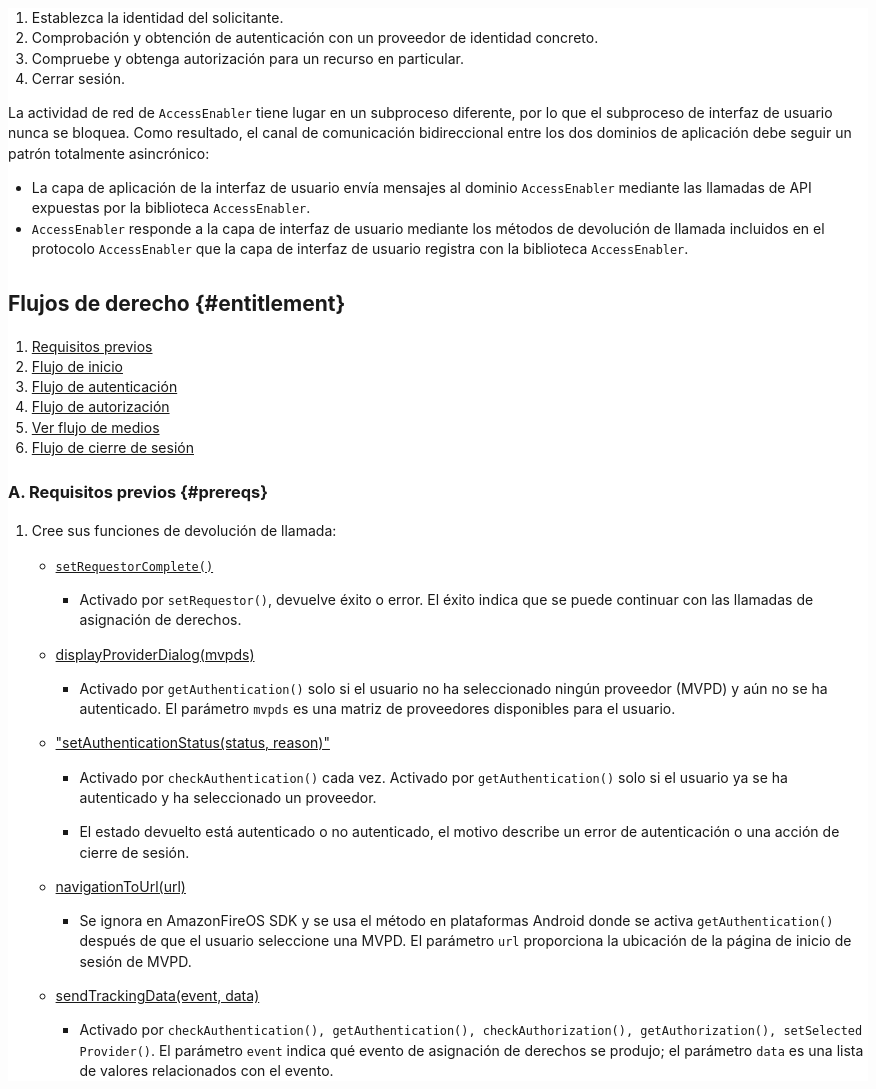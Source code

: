 1. Establezca la identidad del solicitante.
1. Comprobación y obtención de autenticación con un proveedor de identidad concreto.
1. Compruebe y obtenga autorización para un recurso en particular.
1. Cerrar sesión.

La actividad de red de `AccessEnabler` tiene lugar en un subproceso diferente, por lo que el subproceso de interfaz de usuario nunca se bloquea. Como resultado, el canal de comunicación bidireccional entre los dos dominios de aplicación debe seguir un patrón totalmente asincrónico:

- La capa de aplicación de la interfaz de usuario envía mensajes al dominio `AccessEnabler` mediante las llamadas de API expuestas por la biblioteca `AccessEnabler`.
- `AccessEnabler` responde a la capa de interfaz de usuario mediante los métodos de devolución de llamada incluidos en el protocolo `AccessEnabler` que la capa de interfaz de usuario registra con la biblioteca `AccessEnabler`.

## Flujos de derecho {#entitlement}

1. [Requisitos previos](#prereqs)
1. [Flujo de inicio](#startup_flow)
1. [Flujo de autenticación](#authn_flow)
1. [Flujo de autorización](#authz_flow)
1. [Ver flujo de medios](#media_flow)
1. [Flujo de cierre de sesión](#logout_flow)

### A. Requisitos previos {#prereqs}

1. Cree sus funciones de devolución de llamada:
   - [`setRequestorComplete()`](#$setRequestorComplete)

      - Activado por `setRequestor()`, devuelve éxito o error.     El éxito indica que se puede continuar con las llamadas de asignación de derechos.

   - [displayProviderDialog(mvpds)](#$displayProviderDialog)

      - Activado por `getAuthentication()` solo si el usuario no ha seleccionado ningún proveedor (MVPD) y aún no se ha autenticado. El parámetro `mvpds` es una matriz de proveedores disponibles para el usuario.

   - [&quot;setAuthenticationStatus(status, reason)&quot;](#$setAuthNStatus)

      - Activado por `checkAuthentication()` cada vez. Activado por `getAuthentication()` solo si el usuario ya se ha autenticado y ha seleccionado un proveedor.

      - El estado devuelto está autenticado o no autenticado, el motivo describe un error de autenticación o una acción de cierre de sesión.

   - [navigationToUrl(url)](#$navigateToUrl)

      - Se ignora en AmazonFireOS SDK y se usa el método en plataformas Android donde se activa `getAuthentication()` después de que el usuario seleccione una MVPD.  El parámetro `url` proporciona la ubicación de la página de inicio de sesión de MVPD.

   - [sendTrackingData(event, data)](#$sendTrackingData)

      - Activado por `checkAuthentication(), getAuthentication(), checkAuthorization(), getAuthorization(), setSelectedProvider()`.
El parámetro `event` indica qué evento de asignación de derechos se produjo; el parámetro `data` es una lista de valores relacionados con el evento.
